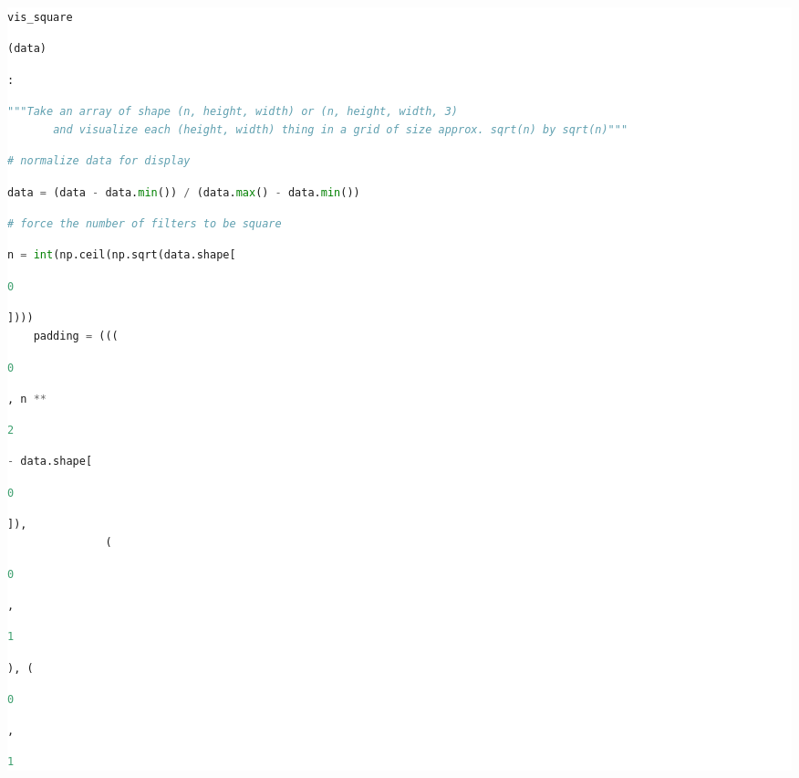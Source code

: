 ```python
vis_square
```
```python
(data)
```
```python
:
```
```python
"""Take an array of shape (n, height, width) or (n, height, width, 3)
       and visualize each (height, width) thing in a grid of size approx. sqrt(n) by sqrt(n)"""
```
```python
# normalize data for display
```
```python
data = (data - data.min()) / (data.max() - data.min())
```
```python
# force the number of filters to be square
```
```python
n = int(np.ceil(np.sqrt(data.shape[
```
```python
0
```
```python
])))
    padding = (((
```
```python
0
```
```python
, n **
```
```python
2
```
```python
- data.shape[
```
```python
0
```
```python
]),
               (
```
```python
0
```
```python
,
```
```python
1
```
```python
), (
```
```python
0
```
```python
,
```
```python
1
```
```python
```
